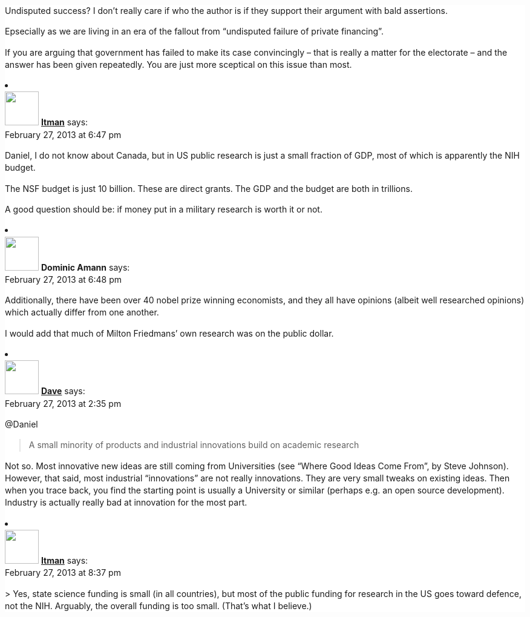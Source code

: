 <div class="comment-content">
<p>Undisputed success? I don&rsquo;t really care if who the author is if they support their argument with bald assertions.</p>
<p>Epsecially as we are living in an era of the fallout from &ldquo;undisputed failure of private financing&rdquo;.</p>
<p>If you are arguing that government has failed to make its case convincingly &#8211; that is really a matter for the electorate &#8211; and the answer has been given repeatedly. You are just more sceptical on this issue than most.</p>
</div>
</li>
<li id="comment-73527" class="comment odd alt thread-even depth-1">
<div class="comment-author vcard">
<img alt src="https://secure.gravatar.com/avatar/cdbd04afdb5401d1cbbd390416f3c1e3?s=56&#038;d=mm&#038;r=g" srcset="https://secure.gravatar.com/avatar/cdbd04afdb5401d1cbbd390416f3c1e3?s=112&#038;d=mm&#038;r=g 2x" class="avatar avatar-56 photo" height="56" width="56" loading="lazy" decoding="async" /> <b class="fn"><a href="http://searchivarius.org/about" class="url" rel="ugc external nofollow">Itman</a></b> <span class="says">says:</span> </div>
<div class="comment-metadata"><time datetime="2013-02-27T18:47:26+00:00">February 27, 2013 at 6:47 pm</time></a> </div>
<div class="comment-content">
<p>Daniel, I do not know about Canada, but in US public research is just a small fraction of GDP, most of which is apparently the NIH budget. </p>
<p>The NSF budget is just 10 billion. These are direct grants. The GDP and the budget are both in trillions. </p>
<p>A good question should be: if money put in a military research is worth it or not.</p>
</div>
</li>
<li id="comment-73528" class="comment even thread-odd thread-alt depth-1">
<div class="comment-author vcard">
<img alt src="https://secure.gravatar.com/avatar/1b5f40ec7c1e07935001188ea498d188?s=56&#038;d=mm&#038;r=g" srcset="https://secure.gravatar.com/avatar/1b5f40ec7c1e07935001188ea498d188?s=112&#038;d=mm&#038;r=g 2x" class="avatar avatar-56 photo" height="56" width="56" loading="lazy" decoding="async" /> <b class="fn">Dominic Amann</b> <span class="says">says:</span> </div>
<div class="comment-metadata"><time datetime="2013-02-27T18:48:53+00:00">February 27, 2013 at 6:48 pm</time></a> </div>
<div class="comment-content">
<p>Additionally, there have been over 40 nobel prize winning economists, and they all have opinions (albeit well researched opinions) which actually differ from one another.</p>
<p>I would add that much of Milton Friedmans&rsquo; own research was on the public dollar.</p>
</div>
</li>
<li id="comment-73486" class="comment odd alt thread-even depth-1">
<div class="comment-author vcard">
<img alt src="https://secure.gravatar.com/avatar/626b627122ac22614a6d64e5efd79fb8?s=56&#038;d=mm&#038;r=g" srcset="https://secure.gravatar.com/avatar/626b627122ac22614a6d64e5efd79fb8?s=112&#038;d=mm&#038;r=g 2x" class="avatar avatar-56 photo" height="56" width="56" loading="lazy" decoding="async" /> <b class="fn"><a href="http://whiley.org" class="url" rel="ugc external nofollow">Dave</a></b> <span class="says">says:</span> </div>
<div class="comment-metadata"><time datetime="2013-02-27T14:35:52+00:00">February 27, 2013 at 2:35 pm</time></a> </div>
<div class="comment-content">
<p>@Daniel</p>
<blockquote><p>A small minority of products and industrial innovations build on academic research</p></blockquote>
<p>Not so. Most innovative new ideas are still coming from Universities (see &ldquo;Where Good Ideas Come From&rdquo;, by Steve Johnson). However, that said, most industrial &ldquo;innovations&rdquo; are not really innovations. They are very small tweaks on existing ideas. Then when you trace back, you find the starting point is usually a University or similar (perhaps e.g. an open source development). Industry is actually really bad at innovation for the most part.</p>
</div>
</li>
<li id="comment-73536" class="comment even thread-odd thread-alt depth-1">
<div class="comment-author vcard">
<img alt src="https://secure.gravatar.com/avatar/cdbd04afdb5401d1cbbd390416f3c1e3?s=56&#038;d=mm&#038;r=g" srcset="https://secure.gravatar.com/avatar/cdbd04afdb5401d1cbbd390416f3c1e3?s=112&#038;d=mm&#038;r=g 2x" class="avatar avatar-56 photo" height="56" width="56" loading="lazy" decoding="async" /> <b class="fn"><a href="http://searchivarius.org/about" class="url" rel="ugc external nofollow">Itman</a></b> <span class="says">says:</span> </div>
<div class="comment-metadata"><time datetime="2013-02-27T20:37:58+00:00">February 27, 2013 at 8:37 pm</time></a> </div>
<div class="comment-content">
<p>&gt; Yes, state science funding is small (in all countries), but most of the public funding for research in the US goes toward defence, not the NIH. Arguably, the overall funding is too small. (That&rsquo;s what I believe.)</p>